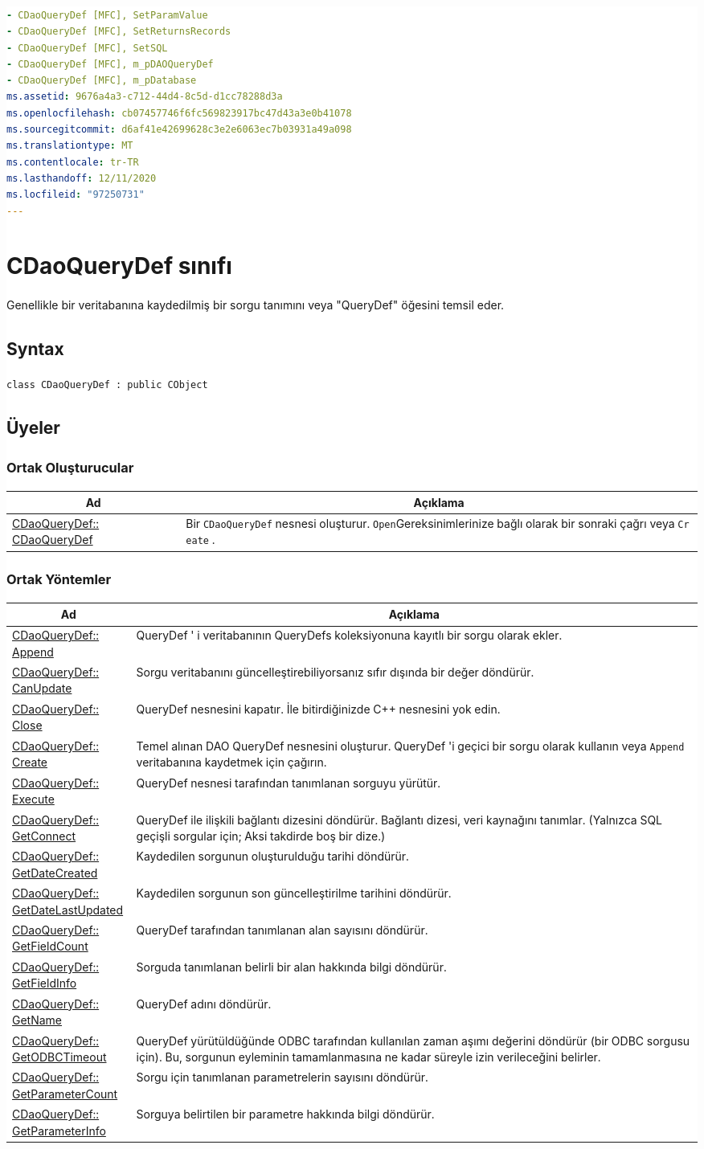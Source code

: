 ```yaml
- CDaoQueryDef [MFC], SetParamValue
- CDaoQueryDef [MFC], SetReturnsRecords
- CDaoQueryDef [MFC], SetSQL
- CDaoQueryDef [MFC], m_pDAOQueryDef
- CDaoQueryDef [MFC], m_pDatabase
ms.assetid: 9676a4a3-c712-44d4-8c5d-d1cc78288d3a
ms.openlocfilehash: cb07457746f6fc569823917bc47d43a3e0b41078
ms.sourcegitcommit: d6af41e42699628c3e2e6063ec7b03931a49a098
ms.translationtype: MT
ms.contentlocale: tr-TR
ms.lasthandoff: 12/11/2020
ms.locfileid: "97250731"
---
```

# <a name="cdaoquerydef-class"></a>CDaoQueryDef sınıfı

Genellikle bir veritabanına kaydedilmiş bir sorgu tanımını veya "QueryDef" öğesini temsil eder.

## <a name="syntax"></a>Syntax

```
class CDaoQueryDef : public CObject
```

## <a name="members"></a>Üyeler

### <a name="public-constructors"></a>Ortak Oluşturucular

|Ad|Açıklama|
|----------|-----------------|
|[CDaoQueryDef:: CDaoQueryDef](#cdaoquerydef)|Bir `CDaoQueryDef` nesnesi oluşturur. `Open`Gereksinimlerinize bağlı olarak bir sonraki çağrı veya `Create` .|

### <a name="public-methods"></a>Ortak Yöntemler

|Ad|Açıklama|
|----------|-----------------|
|[CDaoQueryDef:: Append](#append)|QueryDef ' i veritabanının QueryDefs koleksiyonuna kayıtlı bir sorgu olarak ekler.|
|[CDaoQueryDef:: CanUpdate](#canupdate)|Sorgu veritabanını güncelleştirebiliyorsanız sıfır dışında bir değer döndürür.|
|[CDaoQueryDef:: Close](#close)|QueryDef nesnesini kapatır. İle bitirdiğinizde C++ nesnesini yok edin.|
|[CDaoQueryDef:: Create](#create)|Temel alınan DAO QueryDef nesnesini oluşturur. QueryDef 'i geçici bir sorgu olarak kullanın veya `Append` veritabanına kaydetmek için çağırın.|
|[CDaoQueryDef:: Execute](#execute)|QueryDef nesnesi tarafından tanımlanan sorguyu yürütür.|
|[CDaoQueryDef:: GetConnect](#getconnect)|QueryDef ile ilişkili bağlantı dizesini döndürür. Bağlantı dizesi, veri kaynağını tanımlar. (Yalnızca SQL geçişli sorgular için; Aksi takdirde boş bir dize.)|
|[CDaoQueryDef:: GetDateCreated](#getdatecreated)|Kaydedilen sorgunun oluşturulduğu tarihi döndürür.|
|[CDaoQueryDef:: GetDateLastUpdated](#getdatelastupdated)|Kaydedilen sorgunun son güncelleştirilme tarihini döndürür.|
|[CDaoQueryDef:: GetFieldCount](#getfieldcount)|QueryDef tarafından tanımlanan alan sayısını döndürür.|
|[CDaoQueryDef:: GetFieldInfo](#getfieldinfo)|Sorguda tanımlanan belirli bir alan hakkında bilgi döndürür.|
|[CDaoQueryDef:: GetName](#getname)|QueryDef adını döndürür.|
|[CDaoQueryDef:: GetODBCTimeout](#getodbctimeout)|QueryDef yürütüldüğünde ODBC tarafından kullanılan zaman aşımı değerini döndürür (bir ODBC sorgusu için). Bu, sorgunun eyleminin tamamlanmasına ne kadar süreyle izin verileceğini belirler.|
|[CDaoQueryDef:: GetParameterCount](#getparametercount)|Sorgu için tanımlanan parametrelerin sayısını döndürür.|
|[CDaoQueryDef:: GetParameterInfo](#getparameterinfo)|Sorguya belirtilen bir parametre hakkında bilgi döndürür.|